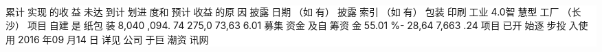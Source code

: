 累计
实现
的收
益
未达
到计
划进
度和
预计
收益
的原
因
披露
日期
（如
有）
披露
索引
（如
有）
包装
印刷
工业
4.0智
慧型
工厂
（长
沙）
项目
自建
是
纸包
装
8,040
,094.
74
275,0
73,63
6.01
募集
资金
及自
筹资
金
55.01
%-
28,64
7,663
.24
项目
已开
始逐
步投
入使
用
2016
年09
月14
日
详见
公司
于巨
潮资
讯网